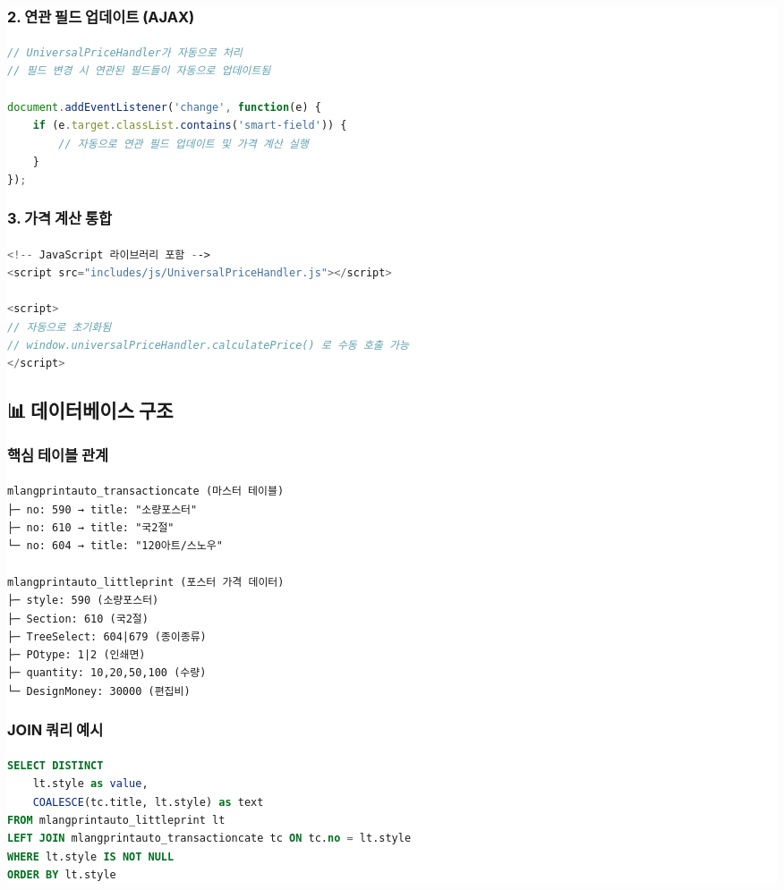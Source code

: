 ### 2. 연관 필드 업데이트 (AJAX)

```javascript
// UniversalPriceHandler가 자동으로 처리
// 필드 변경 시 연관된 필드들이 자동으로 업데이트됨

document.addEventListener('change', function(e) {
    if (e.target.classList.contains('smart-field')) {
        // 자동으로 연관 필드 업데이트 및 가격 계산 실행
    }
});
```

### 3. 가격 계산 통합

```php
<!-- JavaScript 라이브러리 포함 -->
<script src="includes/js/UniversalPriceHandler.js"></script>

<script>
// 자동으로 초기화됨
// window.universalPriceHandler.calculatePrice() 로 수동 호출 가능
</script>
```

## 📊 데이터베이스 구조

### 핵심 테이블 관계

```
mlangprintauto_transactioncate (마스터 테이블)
├─ no: 590 → title: "소량포스터"
├─ no: 610 → title: "국2절"  
└─ no: 604 → title: "120아트/스노우"

mlangprintauto_littleprint (포스터 가격 데이터)
├─ style: 590 (소량포스터)
├─ Section: 610 (국2절)
├─ TreeSelect: 604|679 (종이종류)
├─ POtype: 1|2 (인쇄면)
├─ quantity: 10,20,50,100 (수량)
└─ DesignMoney: 30000 (편집비)
```

### JOIN 쿼리 예시

```sql
SELECT DISTINCT 
    lt.style as value,
    COALESCE(tc.title, lt.style) as text
FROM mlangprintauto_littleprint lt 
LEFT JOIN mlangprintauto_transactioncate tc ON tc.no = lt.style
WHERE lt.style IS NOT NULL 
ORDER BY lt.style
```
